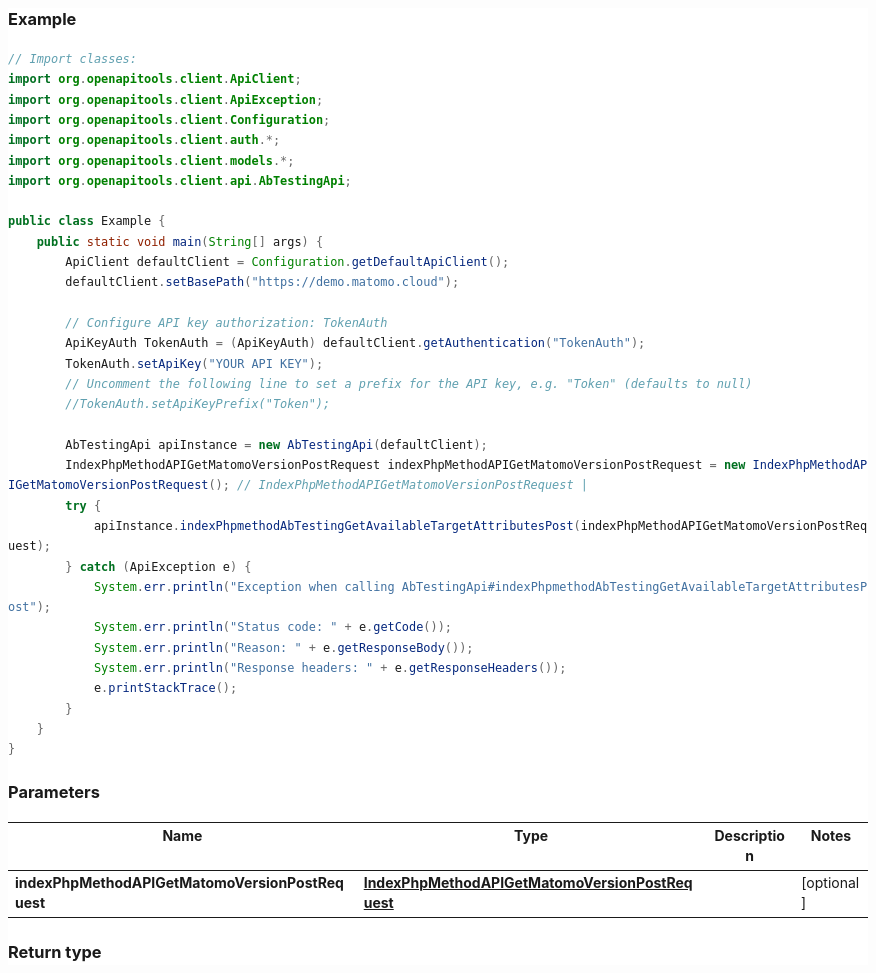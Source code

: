 ### Example

```java
// Import classes:
import org.openapitools.client.ApiClient;
import org.openapitools.client.ApiException;
import org.openapitools.client.Configuration;
import org.openapitools.client.auth.*;
import org.openapitools.client.models.*;
import org.openapitools.client.api.AbTestingApi;

public class Example {
    public static void main(String[] args) {
        ApiClient defaultClient = Configuration.getDefaultApiClient();
        defaultClient.setBasePath("https://demo.matomo.cloud");
        
        // Configure API key authorization: TokenAuth
        ApiKeyAuth TokenAuth = (ApiKeyAuth) defaultClient.getAuthentication("TokenAuth");
        TokenAuth.setApiKey("YOUR API KEY");
        // Uncomment the following line to set a prefix for the API key, e.g. "Token" (defaults to null)
        //TokenAuth.setApiKeyPrefix("Token");

        AbTestingApi apiInstance = new AbTestingApi(defaultClient);
        IndexPhpMethodAPIGetMatomoVersionPostRequest indexPhpMethodAPIGetMatomoVersionPostRequest = new IndexPhpMethodAPIGetMatomoVersionPostRequest(); // IndexPhpMethodAPIGetMatomoVersionPostRequest | 
        try {
            apiInstance.indexPhpmethodAbTestingGetAvailableTargetAttributesPost(indexPhpMethodAPIGetMatomoVersionPostRequest);
        } catch (ApiException e) {
            System.err.println("Exception when calling AbTestingApi#indexPhpmethodAbTestingGetAvailableTargetAttributesPost");
            System.err.println("Status code: " + e.getCode());
            System.err.println("Reason: " + e.getResponseBody());
            System.err.println("Response headers: " + e.getResponseHeaders());
            e.printStackTrace();
        }
    }
}
```

### Parameters


| Name | Type | Description  | Notes |
|------------- | ------------- | ------------- | -------------|
| **indexPhpMethodAPIGetMatomoVersionPostRequest** | [**IndexPhpMethodAPIGetMatomoVersionPostRequest**](IndexPhpMethodAPIGetMatomoVersionPostRequest.md)|  | [optional] |

### Return type
